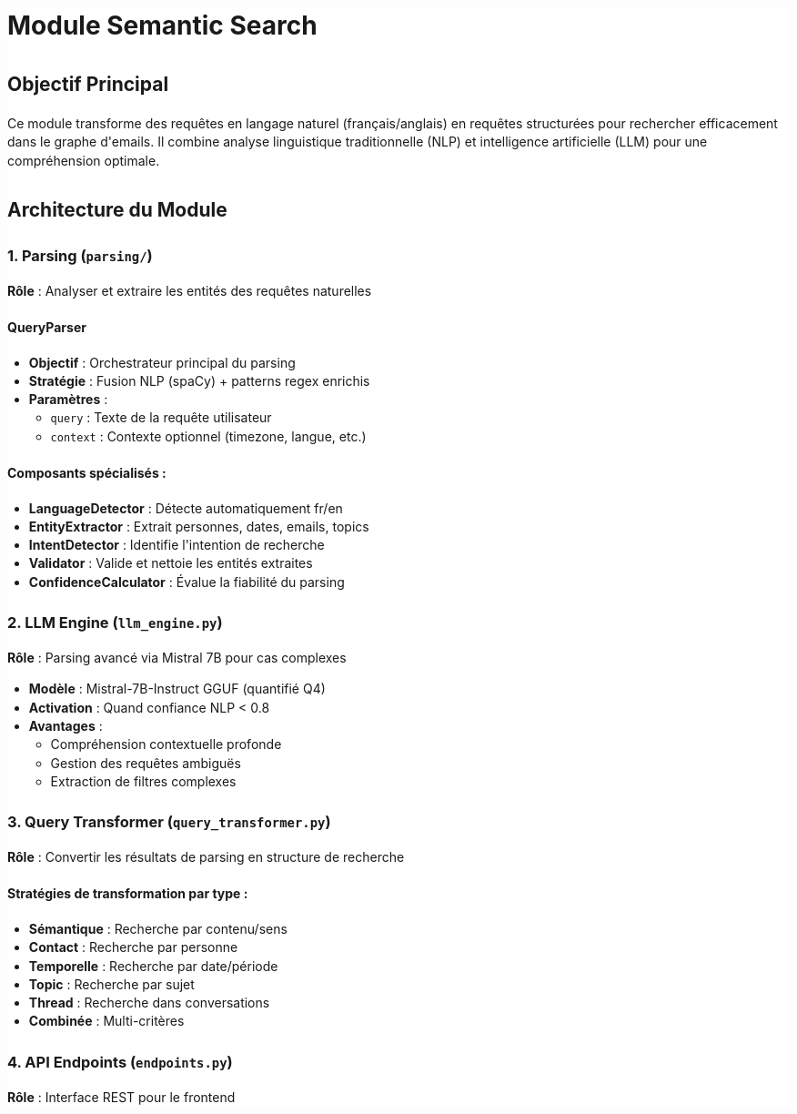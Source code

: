 # Module Semantic Search

## Objectif Principal

Ce module transforme des requêtes en langage naturel (français/anglais) en requêtes structurées pour rechercher efficacement dans le graphe d'emails. Il combine analyse linguistique traditionnelle (NLP) et intelligence artificielle (LLM) pour une compréhension optimale.

## Architecture du Module

### 1. Parsing (`parsing/`)
**Rôle** : Analyser et extraire les entités des requêtes naturelles

#### QueryParser
- **Objectif** : Orchestrateur principal du parsing
- **Stratégie** : Fusion NLP (spaCy) + patterns regex enrichis
- **Paramètres** :
  - `query` : Texte de la requête utilisateur
  - `context` : Contexte optionnel (timezone, langue, etc.)

#### Composants spécialisés :
- **LanguageDetector** : Détecte automatiquement fr/en
- **EntityExtractor** : Extrait personnes, dates, emails, topics
- **IntentDetector** : Identifie l'intention de recherche
- **Validator** : Valide et nettoie les entités extraites
- **ConfidenceCalculator** : Évalue la fiabilité du parsing

### 2. LLM Engine (`llm_engine.py`)
**Rôle** : Parsing avancé via Mistral 7B pour cas complexes

- **Modèle** : Mistral-7B-Instruct GGUF (quantifié Q4)
- **Activation** : Quand confiance NLP < 0.8
- **Avantages** :
  - Compréhension contextuelle profonde
  - Gestion des requêtes ambiguës
  - Extraction de filtres complexes

### 3. Query Transformer (`query_transformer.py`)
**Rôle** : Convertir les résultats de parsing en structure de recherche

#### Stratégies de transformation par type :
- **Sémantique** : Recherche par contenu/sens
- **Contact** : Recherche par personne
- **Temporelle** : Recherche par date/période
- **Topic** : Recherche par sujet
- **Thread** : Recherche dans conversations
- **Combinée** : Multi-critères

### 4. API Endpoints (`endpoints.py`)
**Rôle** : Interface REST pour le frontend
